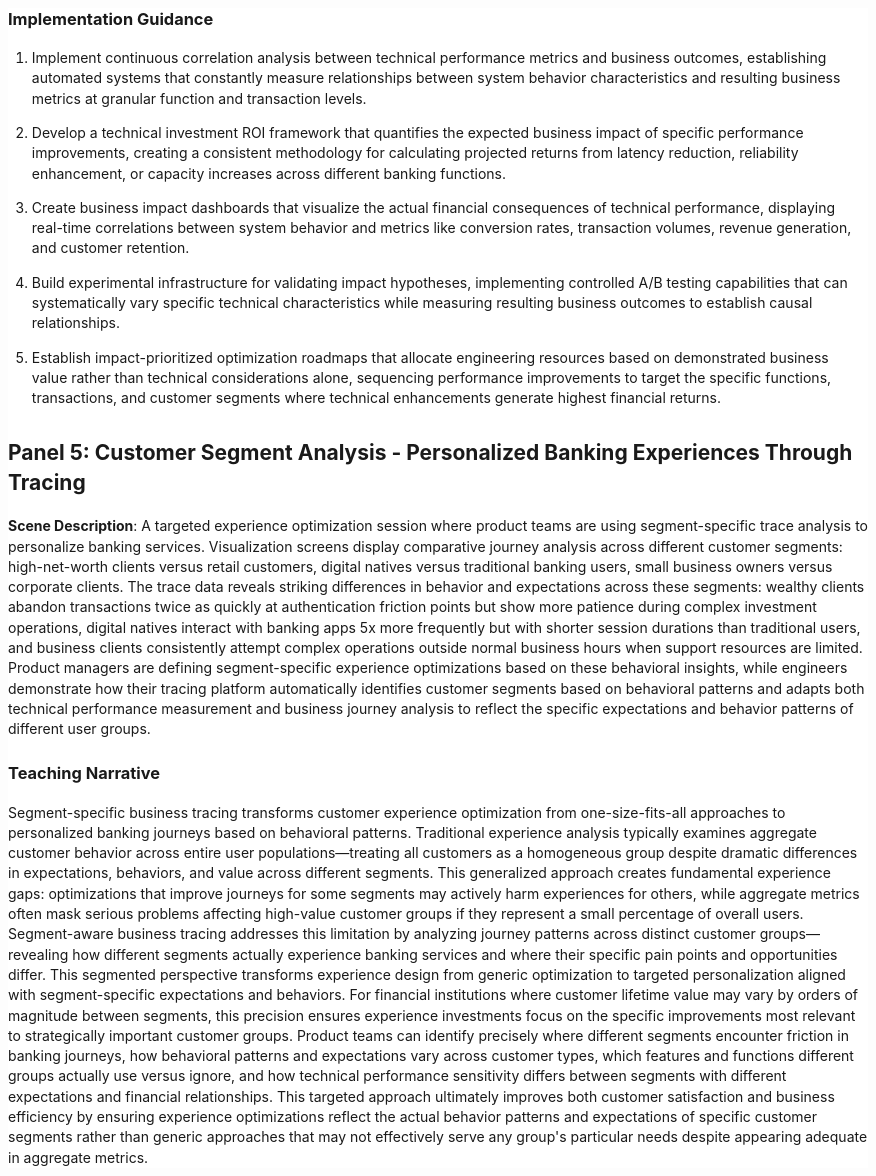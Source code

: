 ### Implementation Guidance
1. Implement continuous correlation analysis between technical performance metrics and business outcomes, establishing automated systems that constantly measure relationships between system behavior characteristics and resulting business metrics at granular function and transaction levels.

2. Develop a technical investment ROI framework that quantifies the expected business impact of specific performance improvements, creating a consistent methodology for calculating projected returns from latency reduction, reliability enhancement, or capacity increases across different banking functions.

3. Create business impact dashboards that visualize the actual financial consequences of technical performance, displaying real-time correlations between system behavior and metrics like conversion rates, transaction volumes, revenue generation, and customer retention.

4. Build experimental infrastructure for validating impact hypotheses, implementing controlled A/B testing capabilities that can systematically vary specific technical characteristics while measuring resulting business outcomes to establish causal relationships.

5. Establish impact-prioritized optimization roadmaps that allocate engineering resources based on demonstrated business value rather than technical considerations alone, sequencing performance improvements to target the specific functions, transactions, and customer segments where technical enhancements generate highest financial returns.

## Panel 5: Customer Segment Analysis - Personalized Banking Experiences Through Tracing
**Scene Description**: A targeted experience optimization session where product teams are using segment-specific trace analysis to personalize banking services. Visualization screens display comparative journey analysis across different customer segments: high-net-worth clients versus retail customers, digital natives versus traditional banking users, small business owners versus corporate clients. The trace data reveals striking differences in behavior and expectations across these segments: wealthy clients abandon transactions twice as quickly at authentication friction points but show more patience during complex investment operations, digital natives interact with banking apps 5x more frequently but with shorter session durations than traditional users, and business clients consistently attempt complex operations outside normal business hours when support resources are limited. Product managers are defining segment-specific experience optimizations based on these behavioral insights, while engineers demonstrate how their tracing platform automatically identifies customer segments based on behavioral patterns and adapts both technical performance measurement and business journey analysis to reflect the specific expectations and behavior patterns of different user groups.

### Teaching Narrative
Segment-specific business tracing transforms customer experience optimization from one-size-fits-all approaches to personalized banking journeys based on behavioral patterns. Traditional experience analysis typically examines aggregate customer behavior across entire user populations—treating all customers as a homogeneous group despite dramatic differences in expectations, behaviors, and value across different segments. This generalized approach creates fundamental experience gaps: optimizations that improve journeys for some segments may actively harm experiences for others, while aggregate metrics often mask serious problems affecting high-value customer groups if they represent a small percentage of overall users. Segment-aware business tracing addresses this limitation by analyzing journey patterns across distinct customer groups—revealing how different segments actually experience banking services and where their specific pain points and opportunities differ. This segmented perspective transforms experience design from generic optimization to targeted personalization aligned with segment-specific expectations and behaviors. For financial institutions where customer lifetime value may vary by orders of magnitude between segments, this precision ensures experience investments focus on the specific improvements most relevant to strategically important customer groups. Product teams can identify precisely where different segments encounter friction in banking journeys, how behavioral patterns and expectations vary across customer types, which features and functions different groups actually use versus ignore, and how technical performance sensitivity differs between segments with different expectations and financial relationships. This targeted approach ultimately improves both customer satisfaction and business efficiency by ensuring experience optimizations reflect the actual behavior patterns and expectations of specific customer segments rather than generic approaches that may not effectively serve any group's particular needs despite appearing adequate in aggregate metrics.
